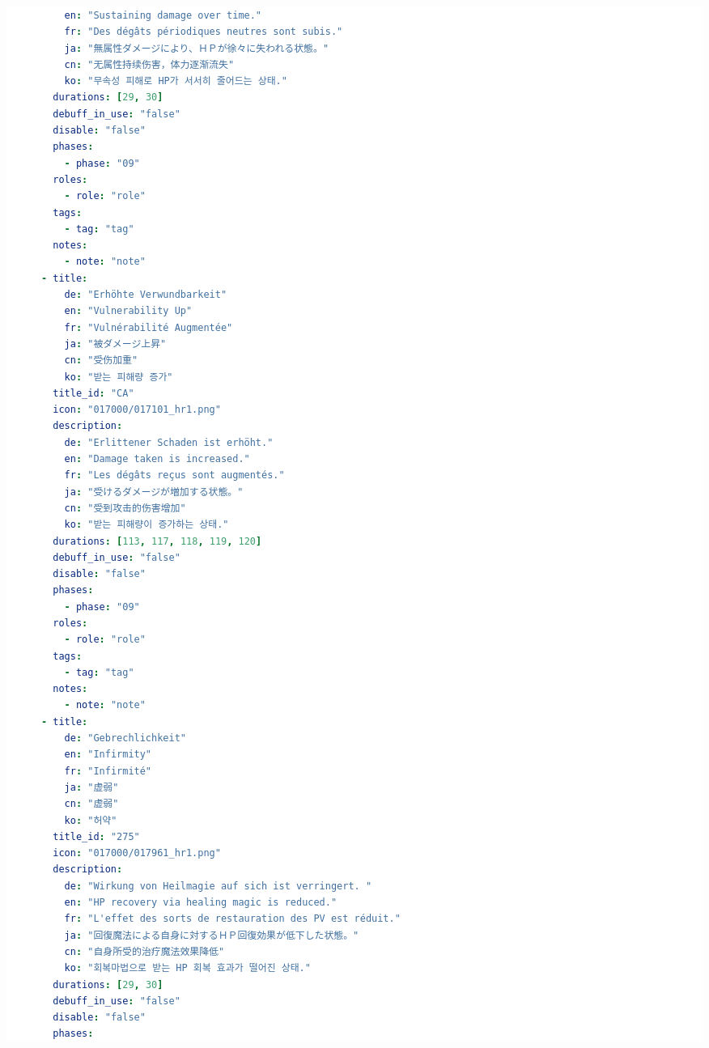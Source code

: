 ```yaml
          en: "Sustaining damage over time."
          fr: "Des dégâts périodiques neutres sont subis."
          ja: "無属性ダメージにより、ＨＰが徐々に失われる状態。"
          cn: "无属性持续伤害，体力逐渐流失"
          ko: "무속성 피해로 HP가 서서히 줄어드는 상태."
        durations: [29, 30]
        debuff_in_use: "false"
        disable: "false"
        phases:
          - phase: "09"
        roles:
          - role: "role"
        tags:
          - tag: "tag"
        notes:
          - note: "note"
      - title:
          de: "Erhöhte Verwundbarkeit"
          en: "Vulnerability Up"
          fr: "Vulnérabilité Augmentée"
          ja: "被ダメージ上昇"
          cn: "受伤加重"
          ko: "받는 피해량 증가"
        title_id: "CA"
        icon: "017000/017101_hr1.png"
        description:
          de: "Erlittener Schaden ist erhöht."
          en: "Damage taken is increased."
          fr: "Les dégâts reçus sont augmentés."
          ja: "受けるダメージが増加する状態。"
          cn: "受到攻击的伤害增加"
          ko: "받는 피해량이 증가하는 상태."
        durations: [113, 117, 118, 119, 120]
        debuff_in_use: "false"
        disable: "false"
        phases:
          - phase: "09"
        roles:
          - role: "role"
        tags:
          - tag: "tag"
        notes:
          - note: "note"
      - title:
          de: "Gebrechlichkeit"
          en: "Infirmity"
          fr: "Infirmité"
          ja: "虚弱"
          cn: "虚弱"
          ko: "허약"
        title_id: "275"
        icon: "017000/017961_hr1.png"
        description:
          de: "Wirkung von Heilmagie auf sich ist verringert. "
          en: "HP recovery via healing magic is reduced."
          fr: "L'effet des sorts de restauration des PV est réduit."
          ja: "回復魔法による自身に対するＨＰ回復効果が低下した状態。"
          cn: "自身所受的治疗魔法效果降低"
          ko: "회복마법으로 받는 HP 회복 효과가 떨어진 상태."
        durations: [29, 30]
        debuff_in_use: "false"
        disable: "false"
        phases:
```